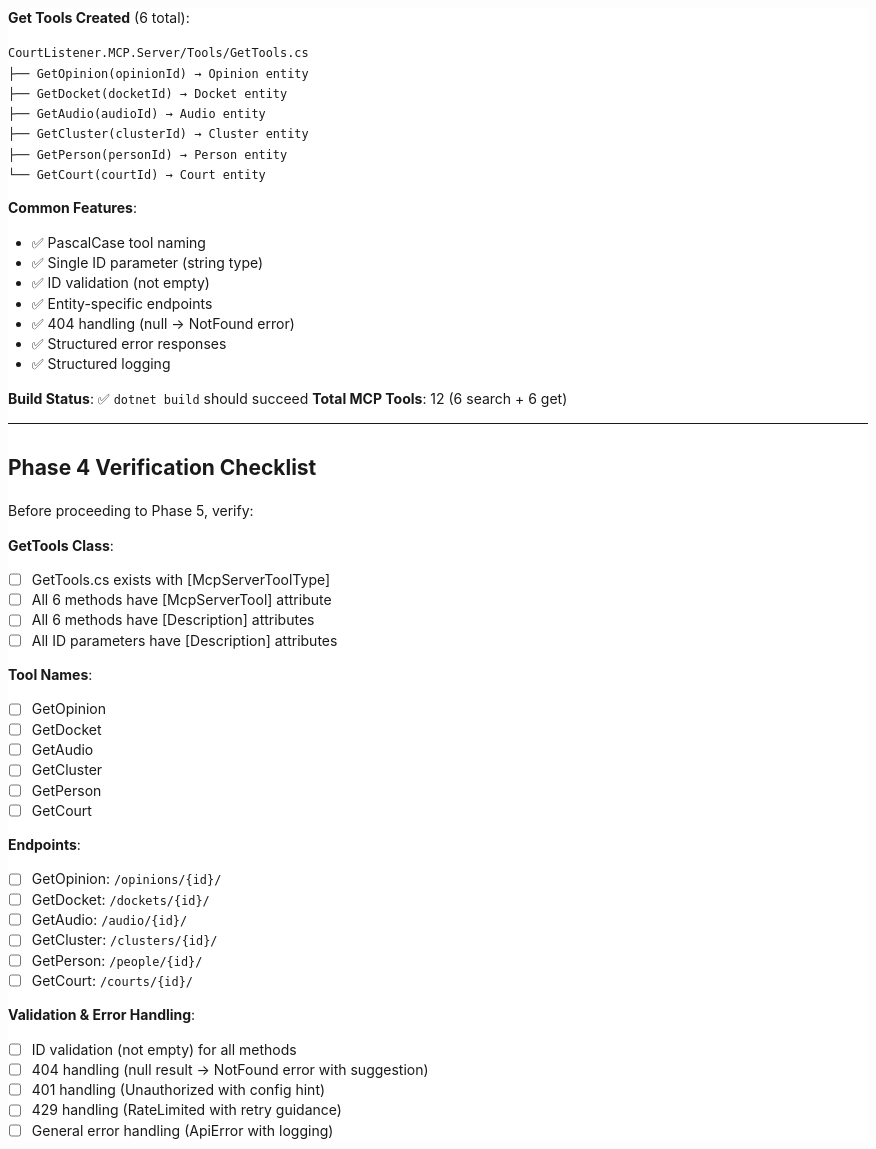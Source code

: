 **Get Tools Created** (6 total):
```
CourtListener.MCP.Server/Tools/GetTools.cs
├── GetOpinion(opinionId) → Opinion entity
├── GetDocket(docketId) → Docket entity
├── GetAudio(audioId) → Audio entity
├── GetCluster(clusterId) → Cluster entity
├── GetPerson(personId) → Person entity
└── GetCourt(courtId) → Court entity
```

**Common Features**:
- ✅ PascalCase tool naming
- ✅ Single ID parameter (string type)
- ✅ ID validation (not empty)
- ✅ Entity-specific endpoints
- ✅ 404 handling (null → NotFound error)
- ✅ Structured error responses
- ✅ Structured logging

**Build Status**: ✅ `dotnet build` should succeed
**Total MCP Tools**: 12 (6 search + 6 get)

---

## Phase 4 Verification Checklist

Before proceeding to Phase 5, verify:

**GetTools Class**:
- [ ] GetTools.cs exists with [McpServerToolType]
- [ ] All 6 methods have [McpServerTool] attribute
- [ ] All 6 methods have [Description] attributes
- [ ] All ID parameters have [Description] attributes

**Tool Names**:
- [ ] GetOpinion
- [ ] GetDocket
- [ ] GetAudio
- [ ] GetCluster
- [ ] GetPerson
- [ ] GetCourt

**Endpoints**:
- [ ] GetOpinion: `/opinions/{id}/`
- [ ] GetDocket: `/dockets/{id}/`
- [ ] GetAudio: `/audio/{id}/`
- [ ] GetCluster: `/clusters/{id}/`
- [ ] GetPerson: `/people/{id}/`
- [ ] GetCourt: `/courts/{id}/`

**Validation & Error Handling**:
- [ ] ID validation (not empty) for all methods
- [ ] 404 handling (null result → NotFound error with suggestion)
- [ ] 401 handling (Unauthorized with config hint)
- [ ] 429 handling (RateLimited with retry guidance)
- [ ] General error handling (ApiError with logging)
